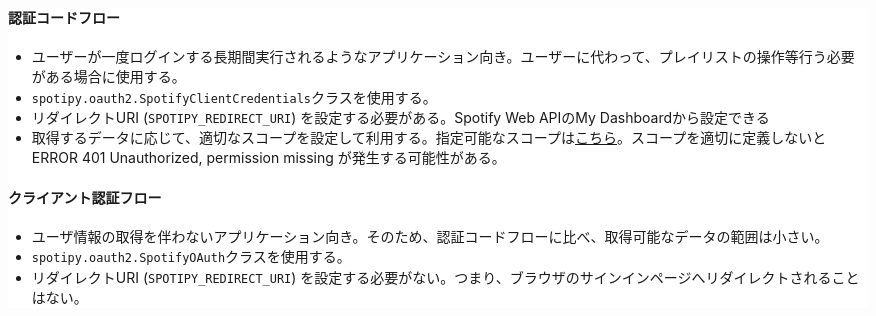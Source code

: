 #### 認証コードフロー
- ユーザーが一度ログインする長期間実行されるようなアプリケーション向き。ユーザーに代わって、プレイリストの操作等行う必要がある場合に使用する。
- `spotipy.oauth2.SpotifyClientCredentials`クラスを使用する。
- リダイレクトURI (`SPOTIPY_REDIRECT_URI`) を設定する必要がある。Spotify Web APIのMy Dashboardから設定できる
- 取得するデータに応じて、適切なスコープを設定して利用する。指定可能なスコープは[こちら](https://developer.spotify.com/documentation/web-api/concepts/scopes)。スコープを適切に定義しないと ERROR 401 Unauthorized, permission missing が発生する可能性がある。

#### クライアント認証フロー
- ユーザ情報の取得を伴わないアプリケーション向き。そのため、認証コードフローに比べ、取得可能なデータの範囲は小さい。
- `spotipy.oauth2.SpotifyOAuth`クラスを使用する。
- リダイレクトURI (`SPOTIPY_REDIRECT_URI`) を設定する必要がない。つまり、ブラウザのサインインページへリダイレクトされることはない。
